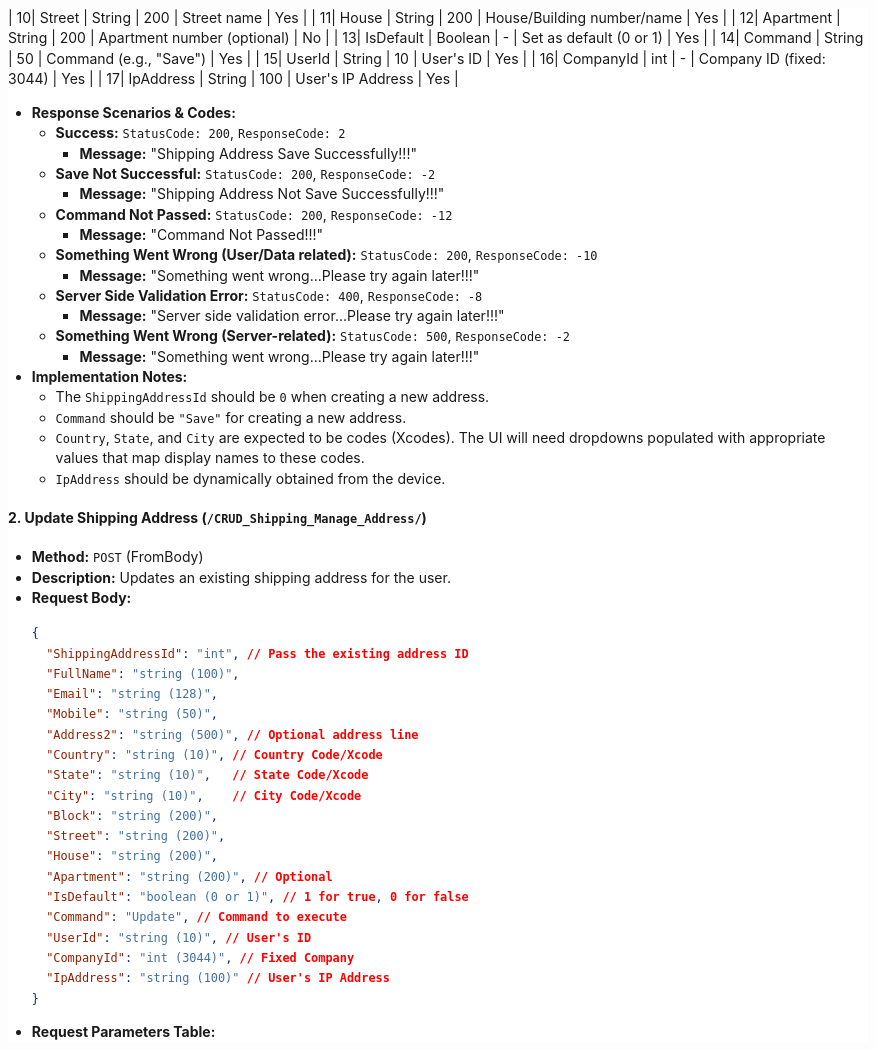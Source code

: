 | 10| Street            | String  | 200    | Street name                     | Yes      |
| 11| House             | String  | 200    | House/Building number/name      | Yes      |
| 12| Apartment         | String  | 200    | Apartment number (optional)     | No       |
| 13| IsDefault         | Boolean | -      | Set as default (0 or 1)         | Yes      |
| 14| Command           | String  | 50     | Command (e.g., "Save")          | Yes      |
| 15| UserId            | String  | 10     | User's ID                       | Yes      |
| 16| CompanyId           | int     | -      | Company ID (fixed: 3044)        | Yes      |
| 17| IpAddress         | String  | 100    | User's IP Address               | Yes      |

- **Response Scenarios & Codes:**
  - **Success:** `StatusCode: 200`, `ResponseCode: 2`
    - **Message:** "Shipping Address Save Successfully!!!"
  - **Save Not Successful:** `StatusCode: 200`, `ResponseCode: -2`
    - **Message:** "Shipping Address Not Save Successfully!!!"
  - **Command Not Passed:** `StatusCode: 200`, `ResponseCode: -12`
    - **Message:** "Command Not Passed!!!"
  - **Something Went Wrong (User/Data related):** `StatusCode: 200`, `ResponseCode: -10`
    - **Message:** "Something went wrong...Please try again later!!!"
  - **Server Side Validation Error:** `StatusCode: 400`, `ResponseCode: -8`
    - **Message:** "Server side validation error...Please try again later!!!"
  - **Something Went Wrong (Server-related):** `StatusCode: 500`, `ResponseCode: -2`
    - **Message:** "Something went wrong...Please try again later!!!"
- **Implementation Notes:**
  - The `ShippingAddressId` should be `0` when creating a new address.
  - `Command` should be `"Save"` for creating a new address.
  - `Country`, `State`, and `City` are expected to be codes (Xcodes). The UI will need dropdowns populated with appropriate values that map display names to these codes.
  - `IpAddress` should be dynamically obtained from the device.

#### 2. Update Shipping Address (`/CRUD_Shipping_Manage_Address/`)
- **Method:** `POST` (FromBody)
- **Description:** Updates an existing shipping address for the user.
- **Request Body:**
  ```json
  {
    "ShippingAddressId": "int", // Pass the existing address ID
    "FullName": "string (100)",
    "Email": "string (128)",
    "Mobile": "string (50)",
    "Address2": "string (500)", // Optional address line
    "Country": "string (10)", // Country Code/Xcode
    "State": "string (10)",   // State Code/Xcode
    "City": "string (10)",    // City Code/Xcode
    "Block": "string (200)",
    "Street": "string (200)",
    "House": "string (200)",
    "Apartment": "string (200)", // Optional
    "IsDefault": "boolean (0 or 1)", // 1 for true, 0 for false
    "Command": "Update", // Command to execute
    "UserId": "string (10)", // User's ID
    "CompanyId": "int (3044)", // Fixed Company
    "IpAddress": "string (100)" // User's IP Address
  }
  ```
- **Request Parameters Table:**
